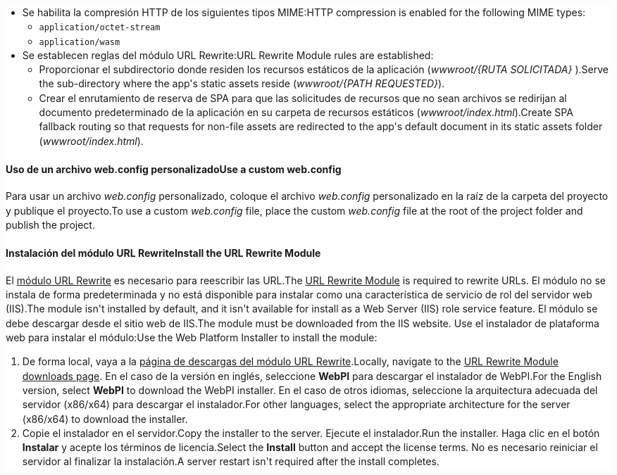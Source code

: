 * <span data-ttu-id="702a9-170">Se habilita la compresión HTTP de los siguientes tipos MIME:</span><span class="sxs-lookup"><span data-stu-id="702a9-170">HTTP compression is enabled for the following MIME types:</span></span>
  * `application/octet-stream`
  * `application/wasm`
* <span data-ttu-id="702a9-171">Se establecen reglas del módulo URL Rewrite:</span><span class="sxs-lookup"><span data-stu-id="702a9-171">URL Rewrite Module rules are established:</span></span>
  * <span data-ttu-id="702a9-172">Proporcionar el subdirectorio donde residen los recursos estáticos de la aplicación (*wwwroot/{RUTA SOLICITADA}* ).</span><span class="sxs-lookup"><span data-stu-id="702a9-172">Serve the sub-directory where the app's static assets reside (*wwwroot/{PATH REQUESTED}*).</span></span>
  * <span data-ttu-id="702a9-173">Crear el enrutamiento de reserva de SPA para que las solicitudes de recursos que no sean archivos se redirijan al documento predeterminado de la aplicación en su carpeta de recursos estáticos (*wwwroot/index.html*).</span><span class="sxs-lookup"><span data-stu-id="702a9-173">Create SPA fallback routing so that requests for non-file assets are redirected to the app's default document in its static assets folder (*wwwroot/index.html*).</span></span>
  
#### <a name="use-a-custom-webconfig"></a><span data-ttu-id="702a9-174">Uso de un archivo web.config personalizado</span><span class="sxs-lookup"><span data-stu-id="702a9-174">Use a custom web.config</span></span>

<span data-ttu-id="702a9-175">Para usar un archivo *web.config* personalizado, coloque el archivo *web.config* personalizado en la raíz de la carpeta del proyecto y publique el proyecto.</span><span class="sxs-lookup"><span data-stu-id="702a9-175">To use a custom *web.config* file, place the custom *web.config* file at the root of the project folder and publish the project.</span></span>

#### <a name="install-the-url-rewrite-module"></a><span data-ttu-id="702a9-176">Instalación del módulo URL Rewrite</span><span class="sxs-lookup"><span data-stu-id="702a9-176">Install the URL Rewrite Module</span></span>

<span data-ttu-id="702a9-177">El [módulo URL Rewrite](https://www.iis.net/downloads/microsoft/url-rewrite) es necesario para reescribir las URL.</span><span class="sxs-lookup"><span data-stu-id="702a9-177">The [URL Rewrite Module](https://www.iis.net/downloads/microsoft/url-rewrite) is required to rewrite URLs.</span></span> <span data-ttu-id="702a9-178">El módulo no se instala de forma predeterminada y no está disponible para instalar como una característica de servicio de rol del servidor web (IIS).</span><span class="sxs-lookup"><span data-stu-id="702a9-178">The module isn't installed by default, and it isn't available for install as a Web Server (IIS) role service feature.</span></span> <span data-ttu-id="702a9-179">El módulo se debe descargar desde el sitio web de IIS.</span><span class="sxs-lookup"><span data-stu-id="702a9-179">The module must be downloaded from the IIS website.</span></span> <span data-ttu-id="702a9-180">Use el instalador de plataforma web para instalar el módulo:</span><span class="sxs-lookup"><span data-stu-id="702a9-180">Use the Web Platform Installer to install the module:</span></span>

1. <span data-ttu-id="702a9-181">De forma local, vaya a la [página de descargas del módulo URL Rewrite](https://www.iis.net/downloads/microsoft/url-rewrite#additionalDownloads).</span><span class="sxs-lookup"><span data-stu-id="702a9-181">Locally, navigate to the [URL Rewrite Module downloads page](https://www.iis.net/downloads/microsoft/url-rewrite#additionalDownloads).</span></span> <span data-ttu-id="702a9-182">En el caso de la versión en inglés, seleccione **WebPI** para descargar el instalador de WebPI.</span><span class="sxs-lookup"><span data-stu-id="702a9-182">For the English version, select **WebPI** to download the WebPI installer.</span></span> <span data-ttu-id="702a9-183">En el caso de otros idiomas, seleccione la arquitectura adecuada del servidor (x86/x64) para descargar el instalador.</span><span class="sxs-lookup"><span data-stu-id="702a9-183">For other languages, select the appropriate architecture for the server (x86/x64) to download the installer.</span></span>
1. <span data-ttu-id="702a9-184">Copie el instalador en el servidor.</span><span class="sxs-lookup"><span data-stu-id="702a9-184">Copy the installer to the server.</span></span> <span data-ttu-id="702a9-185">Ejecute el instalador.</span><span class="sxs-lookup"><span data-stu-id="702a9-185">Run the installer.</span></span> <span data-ttu-id="702a9-186">Haga clic en el botón **Instalar** y acepte los términos de licencia.</span><span class="sxs-lookup"><span data-stu-id="702a9-186">Select the **Install** button and accept the license terms.</span></span> <span data-ttu-id="702a9-187">No es necesario reiniciar el servidor al finalizar la instalación.</span><span class="sxs-lookup"><span data-stu-id="702a9-187">A server restart isn't required after the install completes.</span></span>
